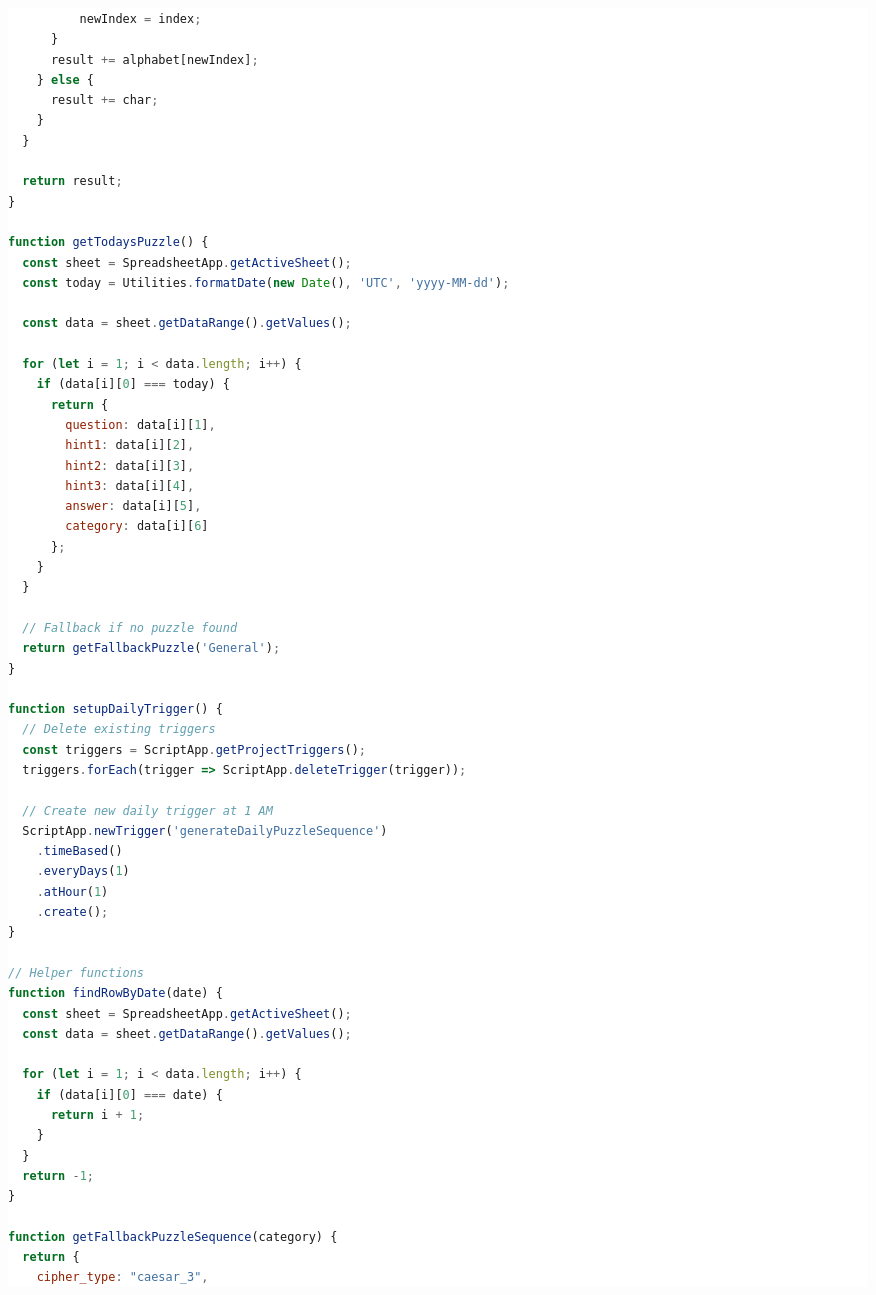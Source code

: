 ```javascript
          newIndex = index;
      }
      result += alphabet[newIndex];
    } else {
      result += char;
    }
  }
  
  return result;
}

function getTodaysPuzzle() {
  const sheet = SpreadsheetApp.getActiveSheet();
  const today = Utilities.formatDate(new Date(), 'UTC', 'yyyy-MM-dd');
  
  const data = sheet.getDataRange().getValues();
  
  for (let i = 1; i < data.length; i++) {
    if (data[i][0] === today) {
      return {
        question: data[i][1],
        hint1: data[i][2],
        hint2: data[i][3],
        hint3: data[i][4],
        answer: data[i][5],
        category: data[i][6]
      };
    }
  }
  
  // Fallback if no puzzle found
  return getFallbackPuzzle('General');
}

function setupDailyTrigger() {
  // Delete existing triggers
  const triggers = ScriptApp.getProjectTriggers();
  triggers.forEach(trigger => ScriptApp.deleteTrigger(trigger));
  
  // Create new daily trigger at 1 AM
  ScriptApp.newTrigger('generateDailyPuzzleSequence')
    .timeBased()
    .everyDays(1)
    .atHour(1)
    .create();
}

// Helper functions
function findRowByDate(date) {
  const sheet = SpreadsheetApp.getActiveSheet();
  const data = sheet.getDataRange().getValues();
  
  for (let i = 1; i < data.length; i++) {
    if (data[i][0] === date) {
      return i + 1;
    }
  }
  return -1;
}

function getFallbackPuzzleSequence(category) {
  return {
    cipher_type: "caesar_3",
```